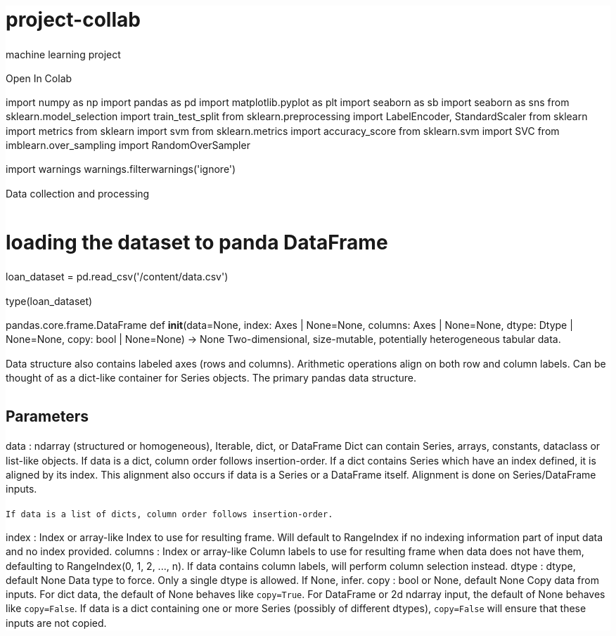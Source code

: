 # project-collab
machine learning project

Open In Colab

import numpy as np
import pandas as pd
import matplotlib.pyplot as plt
import seaborn as sb
import seaborn as sns
from sklearn.model_selection import train_test_split
from sklearn.preprocessing import LabelEncoder, StandardScaler
from sklearn import metrics
from sklearn import svm
from sklearn.metrics import accuracy_score
from sklearn.svm import SVC
from imblearn.over_sampling import RandomOverSampler

import warnings
warnings.filterwarnings('ignore')
     
Data collection and processing


# loading the dataset to panda DataFrame
loan_dataset = pd.read_csv('/content/data.csv')
     

type(loan_dataset)
     
pandas.core.frame.DataFrame
def __init__(data=None, index: Axes | None=None, columns: Axes | None=None, dtype: Dtype | None=None, copy: bool | None=None) -> None
Two-dimensional, size-mutable, potentially heterogeneous tabular data.

Data structure also contains labeled axes (rows and columns).
Arithmetic operations align on both row and column labels. Can be
thought of as a dict-like container for Series objects. The primary
pandas data structure.

Parameters
----------
data : ndarray (structured or homogeneous), Iterable, dict, or DataFrame
    Dict can contain Series, arrays, constants, dataclass or list-like objects. If
    data is a dict, column order follows insertion-order. If a dict contains Series
    which have an index defined, it is aligned by its index. This alignment also
    occurs if data is a Series or a DataFrame itself. Alignment is done on
    Series/DataFrame inputs.

    If data is a list of dicts, column order follows insertion-order.

index : Index or array-like
    Index to use for resulting frame. Will default to RangeIndex if
    no indexing information part of input data and no index provided.
columns : Index or array-like
    Column labels to use for resulting frame when data does not have them,
    defaulting to RangeIndex(0, 1, 2, ..., n). If data contains column labels,
    will perform column selection instead.
dtype : dtype, default None
    Data type to force. Only a single dtype is allowed. If None, infer.
copy : bool or None, default None
    Copy data from inputs.
    For dict data, the default of None behaves like ``copy=True``.  For DataFrame
    or 2d ndarray input, the default of None behaves like ``copy=False``.
    If data is a dict containing one or more Series (possibly of different dtypes),
    ``copy=False`` will ensure that these inputs are not copied.